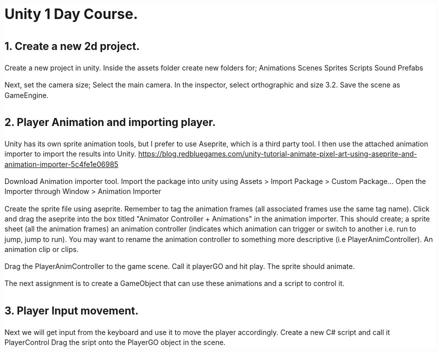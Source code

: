 # Unity 1 Day Course.


## 1. Create a new 2d project.
Create a new project in unity.
Inside the assets folder create new folders for;
Animations
Scenes
Sprites
Scripts
Sound
Prefabs

Next, set the camera size;
Select the main camera. In the inspector, select orthographic and size 3.2.
Save the scene as GameEngine.




## 2. Player Animation and importing player.
Unity has its own sprite animation tools, but I prefer to use Aseprite, which is a third party tool. I then use the attached animation importer to import the results into Unity.
https://blog.redbluegames.com/unity-tutorial-animate-pixel-art-using-aseprite-and-animation-importer-5c4fe1e06985

Download Animation importer tool.
Import the package into unity using Assets > Import Package > Custom Package...
Open the Importer through Window > Animation Importer

Create the sprite file using aseprite. Remember to tag the animation frames (all associated frames use the same tag name).
Click and drag the aseprite into the box titled "Animator Controller + Animations" in the animation importer.
This should create;
 a sprite sheet (all the animation frames)
 an animation controller (indicates which animation can trigger or switch to another i.e. run to jump, jump to run). You may want to rename the animation controller to something more descriptive (i.e PlayerAnimController).
 An animation clip or clips.

 Drag the PlayerAnimController to the game scene.
 Call it playerGO and hit play. The sprite should animate.

 The next assignment is to create a GameObject that can use these animations and a script to control it.



## 3. Player Input movement.
Next we will get input from the keyboard and use it to move the player accordingly.
Create a new C# script and call it PlayerControl
Drag the sript onto the PlayerGO object in the scene.

